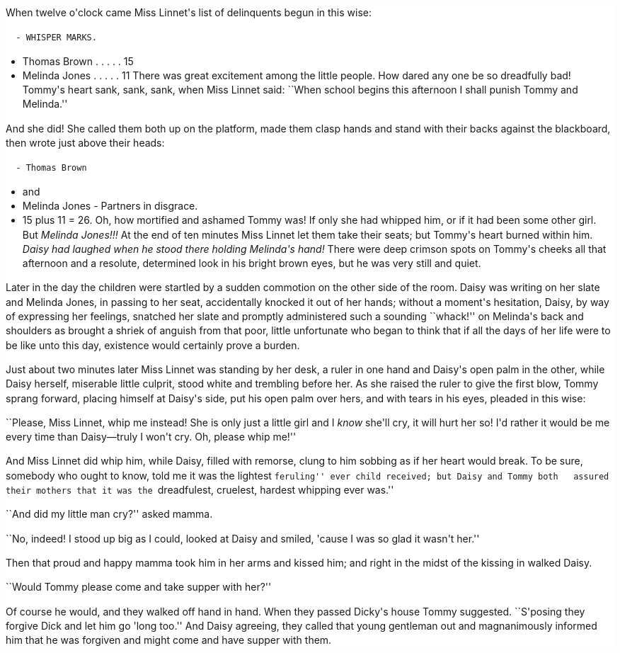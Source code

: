When twelve o'clock came Miss Linnet's list of delinquents   begun in this wise:

      - WHISPER MARKS.
   - Thomas Brown  .  .  .  .  . 15
   - Melinda Jones .  .  .  .  . 11
             There was great excitement among the little people. How   dared any one be so dreadfully bad! Tommy's heart sank, sank,   sank, when Miss Linnet said: ``When school begins this afternoon   I shall punish Tommy and Melinda.''   

And she did! She called them both up on the platform,   made them clasp hands and stand with their backs against the   blackboard, then wrote just above their heads:   

      - Thomas Brown 
   - and 
   - Melinda Jones
             - Partners in disgrace.   
   - 15 plus 11 = 26.
      Oh, how mortified and ashamed Tommy was! If only she   had whipped him, or if it had been some other girl. But   *Melinda Jones!!!* At the end of ten minutes Miss   Linnet let them   take their seats; but Tommy's heart burned within him. *Daisy   had laughed when he stood there holding Melinda's hand!*   There were deep crimson spots on Tommy's cheeks all that afternoon   and a resolute, determined look in his bright brown eyes,   but he was very still and quiet.   

Later in the day the children were startled by a sudden   commotion on the other side of the room. Daisy was writing on   her slate and Melinda Jones, in passing to her seat, accidentally   knocked it out of her hands; without a moment's hesitation,   Daisy, by way of expressing her feelings, snatched her slate and   promptly administered such a sounding ``whack!'' on Melinda's   back and shoulders as brought a shriek of anguish from that   poor, little unfortunate who began to think that if all the days of   her life were to be like unto this day, existence would certainly   prove a burden.   

Just about two minutes later Miss Linnet was standing by   her desk, a ruler in one hand and Daisy's open palm in the other,   while Daisy herself, miserable little culprit, stood white and          trembling before her. As she raised the ruler to give the first   blow, Tommy sprang forward, placing himself at Daisy's side,   put his open palm over hers, and with tears in his eyes, pleaded   in this wise:   

``Please, Miss Linnet, whip me instead! She is only just a   little girl and I *know* she'll cry, it will hurt her   so! I'd rather         it would be me every time than Daisy—truly I won't cry. Oh,   please whip me!''   

And Miss Linnet did whip him, while Daisy, filled with          remorse, clung to him sobbing as if her heart would break. To   be sure, somebody who ought to know, told me it was the lightest   ``feruling'' ever child received; but Daisy and Tommy both   assured their mothers that it was the ``dreadfulest, cruelest, hardest   whipping ever was.''   

``And did my little man cry?'' asked mamma.   

``No, indeed! I stood up big as I could, looked at Daisy and   smiled, 'cause I was so glad it wasn't her.''   

Then that proud and happy mamma took him in her arms   and kissed him; and right in the midst of the kissing in walked   Daisy.   

``Would Tommy please come and take supper with her?''   

Of course he would, and they walked off hand in hand.   When they passed Dicky's house Tommy suggested. ``S'posing   they forgive Dick and let him go 'long too.'' And Daisy agreeing,   they called that young gentleman out and magnanimously   informed him that he was forgiven and might come and have   supper with them.   
